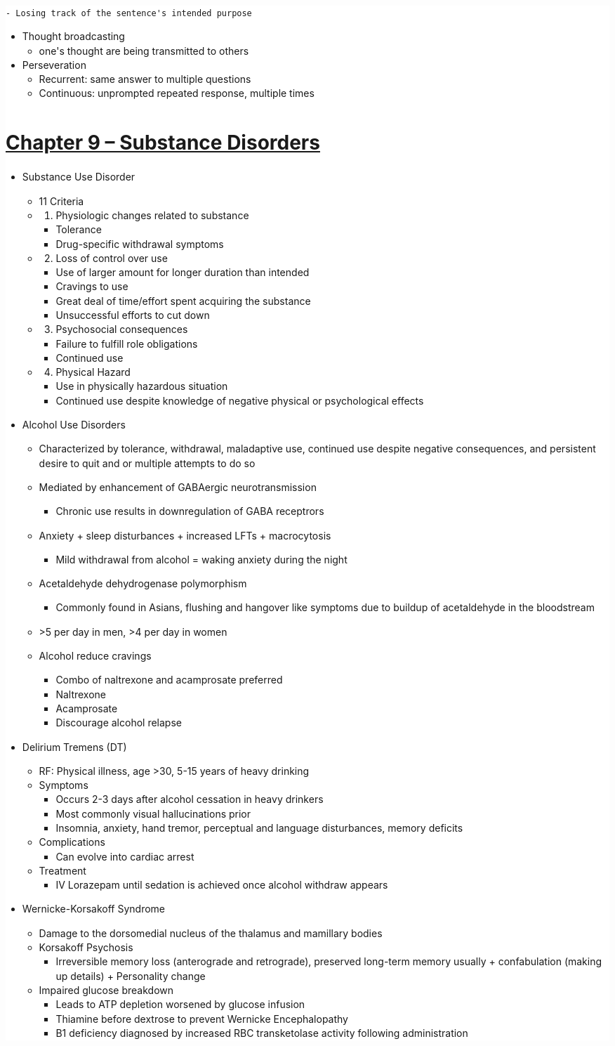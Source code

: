     - Losing track of the sentence's intended purpose
- Thought broadcasting
  - one's thought are being transmitted to others
- Perseveration
  - Recurrent: same answer to multiple questions
  - Continuous: unprompted repeated response, multiple times

# [Chapter 9 – Substance Disorders](#_top)

- Substance Use Disorder

    - 11 Criteria
  - 1) Physiologic changes related to substance
    - Tolerance
    - Drug-specific withdrawal symptoms
  - 2) Loss of control over use
    - Use of larger amount for longer duration than intended
    - Cravings to use
    - Great deal of time/effort spent acquiring the substance
    - Unsuccessful efforts to cut down
  - 3) Psychosocial consequences
    - Failure to fulfill role obligations
    - Continued use
  - 4) Physical Hazard
    - Use in physically hazardous situation
    - Continued use despite knowledge of negative physical or psychological effects
- Alcohol Use Disorders
  - Characterized by tolerance, withdrawal, maladaptive use, continued use despite negative consequences, and persistent desire to quit and or multiple attempts to do so
  - Mediated by enhancement of GABAergic neurotransmission
    - Chronic use results in downregulation of GABA receptrors
  - Anxiety + sleep disturbances + increased LFTs + macrocytosis
    - Mild withdrawal from alcohol = waking anxiety during the night
  - Acetaldehyde dehydrogenase polymorphism
    - Commonly found in Asians, flushing and hangover like symptoms due to buildup of acetaldehyde in the bloodstream
  - \>5 per day in men, \>4 per day in women
  - Alcohol reduce cravings

      - Combo of naltrexone and acamprosate preferred
    - Naltrexone
    - Acamprosate
    - Discourage alcohol relapse
- Delirium Tremens (DT)
  - RF: Physical illness, age \>30, 5-15 years of heavy drinking
  - Symptoms
    - Occurs 2-3 days after alcohol cessation in heavy drinkers
    - Most commonly visual hallucinations prior
    - Insomnia, anxiety, hand tremor, perceptual and language disturbances, memory deficits
  - Complications
    - Can evolve into cardiac arrest
  - Treatment
    - IV Lorazepam until sedation is achieved once alcohol withdraw appears
- Wernicke-Korsakoff Syndrome
  - Damage to the dorsomedial nucleus of the thalamus and mamillary bodies
  - Korsakoff Psychosis
    - Irreversible memory loss (anterograde and retrograde), preserved long-term memory usually + confabulation (making up details) + Personality change
  - Impaired glucose breakdown
    - Leads to ATP depletion worsened by glucose infusion
    - Thiamine before dextrose to prevent Wernicke Encephalopathy
    - B1 deficiency diagnosed by increased RBC transketolase activity following administration
